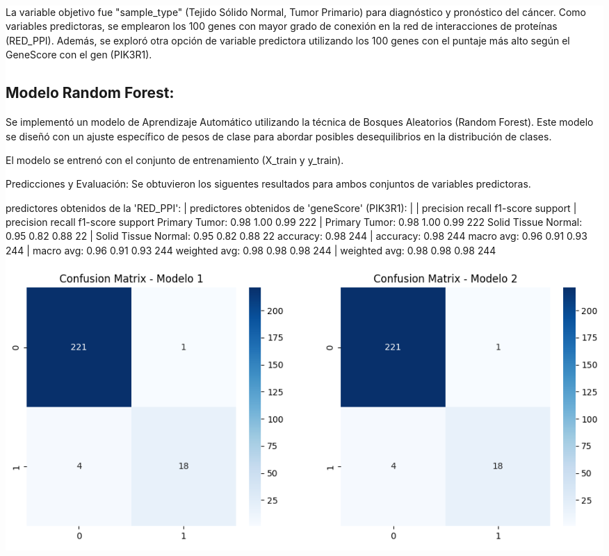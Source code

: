 La variable objetivo fue "sample_type" (Tejido Sólido Normal, Tumor Primario) para diagnóstico y pronóstico del cáncer. Como variables predictoras, se emplearon los 100 genes con mayor grado de conexión en la red de interacciones de proteínas (RED_PPI). Además, se exploró otra opción de variable predictora utilizando los 100 genes con el puntaje más alto según el GeneScore con el gen (PIK3R1).


## Modelo Random Forest:

Se implementó un modelo de Aprendizaje Automático utilizando la técnica de Bosques Aleatorios (Random Forest). Este modelo se diseñó con un ajuste específico de pesos de clase para abordar posibles desequilibrios en la distribución de clases.

El modelo se entrenó con el conjunto de entrenamiento (X_train y y_train).

Predicciones y Evaluación:
Se obtuvieron los siguentes resultados para ambos conjuntos de variables predictoras.

predictores obtenidos de la 'RED_PPI':                          |   predictores obtenidos de 'geneScore' (PIK3R1):
                                                                |
                                                                |
                     precision    recall  f1-score   support    |                       precision    recall  f1-score   support
Primary Tumor:           0.98      1.00      0.99       222     |   Primary Tumor:         0.98      1.00      0.99       222
Solid Tissue Normal:     0.95      0.82      0.88        22     |   Solid Tissue Normal:   0.95      0.82      0.88        22
accuracy:                                    0.98       244     |   accuracy:                                  0.98       244
macro avg:               0.96      0.91      0.93       244     |   macro avg:             0.96      0.91      0.93       244
weighted avg:            0.98      0.98      0.98       244     |   weighted avg:          0.98      0.98      0.98       244


![Alt text](imagenes\image-2.png)
